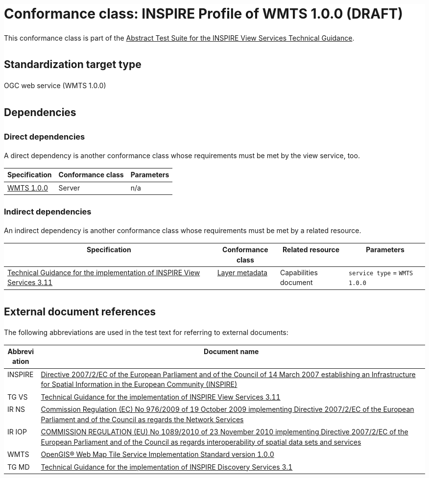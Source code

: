 # Conformance class: INSPIRE Profile of WMTS 1.0.0 (DRAFT)

This conformance class is part of the [Abstract Test Suite for the INSPIRE View Services Technical Guidance](http://inspire.ec.europa.eu/id/ats/view-service/3.11).

## Standardization target type

OGC web service (WMTS 1.0.0)

## Dependencies

### Direct dependencies

A direct dependency is another conformance class whose requirements must be met by the view service, too.

| Specification | Conformance class | Parameters | 
| ------------- | ----------------- | ---------- |
| [WMTS 1.0.0](#ref_WMTS) | Server | n/a |

### Indirect dependencies

An indirect dependency is another conformance class whose requirements must be met by a related resource.

| Specification | Conformance class | Related resource | Parameters |
| ------------- | ----------------- | ---------------- | ---------- |
| [Technical Guidance for the implementation of INSPIRE View Services 3.11](#ref_TG_VS) | [Layer metadata](http://inspire.ec.europa.eu/id/ats/view-service/3.11/layer-metadata) | Capabilities document |  `service type` = `WMTS 1.0.0` |
 
## External document references

The following abbreviations are used in the test text for referring to external documents:

Abbreviation                     | Document name
-------------------------------- | --------------------------------------------------
INSPIRE <a name="ref_INSPIRE"></a> | [Directive 2007/2/EC of the European Parliament and of the Council of 14 March 2007 establishing an Infrastructure for Spatial Information in the European Community (INSPIRE)](http://eur-lex.europa.eu/legal-content/EN/TXT/PDF/?uri=CELEX:32007L0002&from=EN)
TG VS <a name="ref_TG_VS"></a>   | [Technical Guidance for the implementation of INSPIRE View Services 3.11](http://inspire.jrc.ec.europa.eu/documents/Network_Services/TechnicalGuidance_ViewServices_v3.11.pdf)
IR NS <a name="ref_IR_NS"></a>   | [Commission Regulation (EC) No 976/2009 of 19 October 2009 implementing Directive 2007/2/EC of the European Parliament and of the Council as regards the Network Services](http://eur-lex.europa.eu/legal-content/EN/TXT/PDF/?uri=CELEX:32009R0976&from=EN)
IR IOP <a name="ref_IR_IOP"><a/> | [COMMISSION REGULATION (EU) No 1089/2010 of 23 November 2010 implementing Directive 2007/2/EC of the European Parliament and of the Council as regards interoperability of spatial data sets and services](http://eur-lex.europa.eu/legal-content/EN/TXT/PDF/?uri=OJ:L:2010:323:FULL&from=EN)
WMTS <a name="ref_WMTS"></a>     | [OpenGIS® Web Map Tile Service Implementation Standard version 1.0.0](http://portal.opengeospatial.org/files/?artifact_id=35326)
TG MD <a name="ref_TG_MD"></a>   | [Technical Guidance for the implementation of INSPIRE Discovery Services 3.1](http://inspire.ec.europa.eu/documents/Network_Services/TechnicalGuidance_DiscoveryServices_v3.1.pdf)
